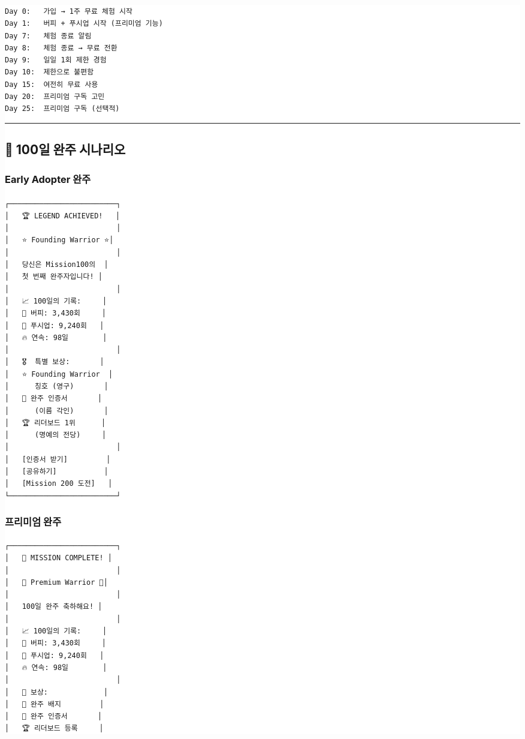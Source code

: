 ```
Day 0:   가입 → 1주 무료 체험 시작
Day 1:   버피 + 푸시업 시작 (프리미엄 기능)
Day 7:   체험 종료 알림
Day 8:   체험 종료 → 무료 전환
Day 9:   일일 1회 제한 경험
Day 10:  제한으로 불편함
Day 15:  여전히 무료 사용
Day 20:  프리미엄 구독 고민
Day 25:  프리미엄 구독 (선택적)
```

---

## 🎉 100일 완주 시나리오

### Early Adopter 완주

```
┌─────────────────────────┐
│   🏆 LEGEND ACHIEVED!   │
│                         │
│   ⭐ Founding Warrior ⭐│
│                         │
│   당신은 Mission100의  │
│   첫 번째 완주자입니다! │
│                         │
│   📈 100일의 기록:     │
│   🏃 버피: 3,430회     │
│   💪 푸시업: 9,240회   │
│   🔥 연속: 98일        │
│                         │
│   🎖️  특별 보상:       │
│   ⭐ Founding Warrior  │
│      칭호 (영구)       │
│   📜 완주 인증서       │
│      (이름 각인)       │
│   🏆 리더보드 1위      │
│      (명예의 전당)     │
│                         │
│   [인증서 받기]         │
│   [공유하기]           │
│   [Mission 200 도전]   │
└─────────────────────────┘
```

### 프리미엄 완주

```
┌─────────────────────────┐
│   🎊 MISSION COMPLETE! │
│                         │
│   💎 Premium Warrior 💎│
│                         │
│   100일 완주 축하해요! │
│                         │
│   📈 100일의 기록:     │
│   🏃 버피: 3,430회     │
│   💪 푸시업: 9,240회   │
│   🔥 연속: 98일        │
│                         │
│   🎁 보상:             │
│   💎 완주 배지         │
│   📜 완주 인증서       │
│   🏆 리더보드 등록     │
```